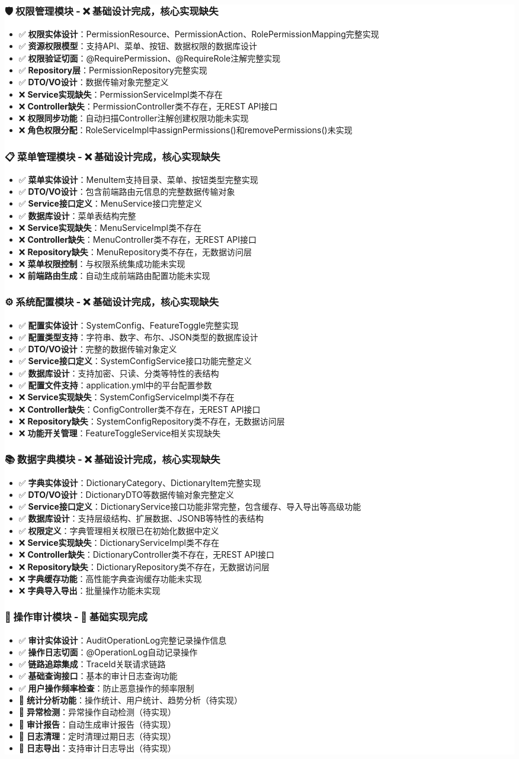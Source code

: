 ### 🛡️ 权限管理模块 - ❌ 基础设计完成，核心实现缺失
- ✅ **权限实体设计**：PermissionResource、PermissionAction、RolePermissionMapping完整实现
- ✅ **资源权限模型**：支持API、菜单、按钮、数据权限的数据库设计
- ✅ **权限验证切面**：@RequirePermission、@RequireRole注解完整实现
- ✅ **Repository层**：PermissionRepository完整实现
- ✅ **DTO/VO设计**：数据传输对象完整定义
- ❌ **Service实现缺失**：PermissionServiceImpl类不存在
- ❌ **Controller缺失**：PermissionController类不存在，无REST API接口
- ❌ **权限同步功能**：自动扫描Controller注解创建权限功能未实现
- ❌ **角色权限分配**：RoleServiceImpl中assignPermissions()和removePermissions()未实现

### 📋 菜单管理模块 - ❌ 基础设计完成，核心实现缺失
- ✅ **菜单实体设计**：MenuItem支持目录、菜单、按钮类型完整实现
- ✅ **DTO/VO设计**：包含前端路由元信息的完整数据传输对象
- ✅ **Service接口定义**：MenuService接口完整定义
- ✅ **数据库设计**：菜单表结构完整
- ❌ **Service实现缺失**：MenuServiceImpl类不存在
- ❌ **Controller缺失**：MenuController类不存在，无REST API接口
- ❌ **Repository缺失**：MenuRepository类不存在，无数据访问层
- ❌ **菜单权限控制**：与权限系统集成功能未实现
- ❌ **前端路由生成**：自动生成前端路由配置功能未实现

### ⚙️ 系统配置模块 - ❌ 基础设计完成，核心实现缺失
- ✅ **配置实体设计**：SystemConfig、FeatureToggle完整实现
- ✅ **配置类型支持**：字符串、数字、布尔、JSON类型的数据库设计
- ✅ **DTO/VO设计**：完整的数据传输对象定义
- ✅ **Service接口定义**：SystemConfigService接口功能完整定义
- ✅ **数据库设计**：支持加密、只读、分类等特性的表结构
- ✅ **配置文件支持**：application.yml中的平台配置参数
- ❌ **Service实现缺失**：SystemConfigServiceImpl类不存在
- ❌ **Controller缺失**：ConfigController类不存在，无REST API接口
- ❌ **Repository缺失**：SystemConfigRepository类不存在，无数据访问层
- ❌ **功能开关管理**：FeatureToggleService相关实现缺失

### 📚 数据字典模块 - ❌ 基础设计完成，核心实现缺失
- ✅ **字典实体设计**：DictionaryCategory、DictionaryItem完整实现
- ✅ **DTO/VO设计**：DictionaryDTO等数据传输对象完整定义
- ✅ **Service接口定义**：DictionaryService接口功能非常完整，包含缓存、导入导出等高级功能
- ✅ **数据库设计**：支持层级结构、扩展数据、JSONB等特性的表结构
- ✅ **权限定义**：字典管理相关权限已在初始化数据中定义
- ❌ **Service实现缺失**：DictionaryServiceImpl类不存在
- ❌ **Controller缺失**：DictionaryController类不存在，无REST API接口
- ❌ **Repository缺失**：DictionaryRepository类不存在，无数据访问层
- ❌ **字典缓存功能**：高性能字典查询缓存功能未实现
- ❌ **字典导入导出**：批量操作功能未实现

### 📝 操作审计模块 - 🚧 基础实现完成
- ✅ **审计实体设计**：AuditOperationLog完整记录操作信息
- ✅ **操作日志切面**：@OperationLog自动记录操作
- ✅ **链路追踪集成**：TraceId关联请求链路
- ✅ **基础查询接口**：基本的审计日志查询功能
- ✅ **用户操作频率检查**：防止恶意操作的频率限制
- 🚧 **统计分析功能**：操作统计、用户统计、趋势分析（待实现）
- 🚧 **异常检测**：异常操作自动检测（待实现）
- 🚧 **审计报告**：自动生成审计报告（待实现）
- 🚧 **日志清理**：定时清理过期日志（待实现）
- 🚧 **日志导出**：支持审计日志导出（待实现）
